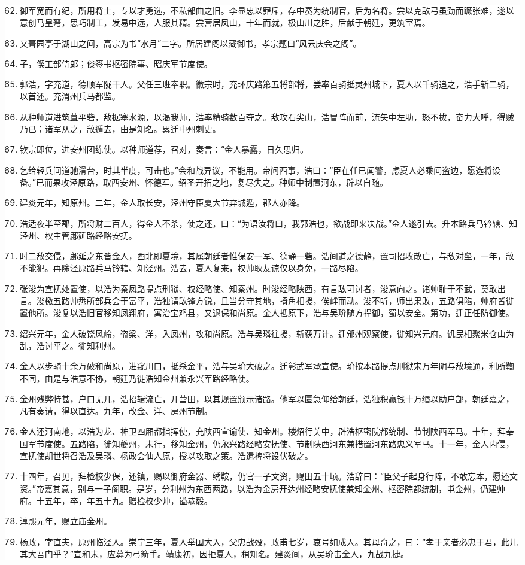 62. <span id="列传第一百二十六-李显忠_杨存中_郭浩_杨政-62"></span>
御军宽而有纪，所用将士，专以才勇选，不私部曲之旧。李显忠以罪斥，存中奏为统制官，后为名将。尝以克敌弓虽劲而蹶张难，遂以意创马皇弩，思巧制工，发易中远，人服其精。尝营居凤山，十年而就，极山川之胜，后献于朝廷，更筑室焉。

63. <span id="列传第一百二十六-李显忠_杨存中_郭浩_杨政-63"></span>
又葺园亭于湖山之间，高宗为书“水月”二字。所居建阁以藏御书，孝宗题曰“风云庆会之阁”。

64. <span id="列传第一百二十六-李显忠_杨存中_郭浩_杨政-64"></span>
子，偰工部侍郎；倓签书枢密院事、昭庆军节度使。

65. <span id="列传第一百二十六-李显忠_杨存中_郭浩_杨政-65"></span>
郭浩，字充道，德顺军陇干人。父任三班奉职。徽宗时，充环庆路第五将部将，尝率百骑抵灵州城下，夏人以千骑追之，浩手斩二骑，以首还。充渭州兵马都监。

66. <span id="列传第一百二十六-李显忠_杨存中_郭浩_杨政-66"></span>
从种师道进筑葺平砦，敌据塞水源，以渴我师，浩率精骑数百夺之。敌攻石尖山，浩冒阵而前，流矢中左肋，怒不拔，奋力大呼，得贼乃已；诸军从之，敌遁去，由是知名。累迁中州刺史。

67. <span id="列传第一百二十六-李显忠_杨存中_郭浩_杨政-67"></span>
钦宗即位，进安州团练使。以种师道荐，召对，奏言：“金人暴露，日久思归。

68. <span id="列传第一百二十六-李显忠_杨存中_郭浩_杨政-68"></span>
乞给轻兵间道驰滑台，时其半度，可击也。”会和战异议，不能用。帝问西事，浩曰：“臣在任已闻警，虑夏人必乘间盗边，愿选将设备。”已而果攻泾原路，取西安州、怀德军。绍圣开拓之地，复尽失之。种师中制置河东，辟以自随。

69. <span id="列传第一百二十六-李显忠_杨存中_郭浩_杨政-69"></span>
建炎元年，知原州。二年，金人取长安，泾州守臣夏大节弃城遁，郡人亦降。

70. <span id="列传第一百二十六-李显忠_杨存中_郭浩_杨政-70"></span>
浩适夜半至郡，所将财二百人，得金人不杀，使之还，曰：“为语汝将曰，我郭浩也，欲战即来决战。”金人遂引去。升本路兵马钤辖、知泾州、权主管鄜延路经略安抚。

71. <span id="列传第一百二十六-李显忠_杨存中_郭浩_杨政-71"></span>
时二敌交侵，鄜延之东皆金人，西北即夏境，其属朝廷者惟保安一军、德静一砦。浩间道之德静，置司招收散亡，与敌对垒，一年，敌不能犯。再除泾原路兵马钤辖、知泾州。浩去，夏人复来，权帅耿友谅仅以身免，一路尽陷。

72. <span id="列传第一百二十六-李显忠_杨存中_郭浩_杨政-72"></span>
张浚为宣抚处置使，以浩为秦凤路提点刑狱、权经略使、知秦州。时浚经略陕西，有言敌可讨者，浚意向之。诸帅耻于不武，莫敢出言。浚檄五路帅悉所部兵会于富平，浩独谓敌锋方锐，且当分守其地，掎角相援，俟衅而动。浚不听，师出果败，五路俱陷，帅府皆徙置他所。浚复以浩旧官移知凤翔府，寓治宝鸡县，又退保和尚原。金人抵原下，浩与吴玠随方捍御，蜀以安全。第功，迁正任防御使。

73. <span id="列传第一百二十六-李显忠_杨存中_郭浩_杨政-73"></span>
绍兴元年，金人破饶风岭，盗梁、洋，入凤州，攻和尚原。浩与吴璘往援，斩获万计。迁邠州观察使，徙知兴元府。饥民相聚米仓山为乱，浩讨平之。徙知利州。

74. <span id="列传第一百二十六-李显忠_杨存中_郭浩_杨政-74"></span>
金人以步骑十余万破和尚原，进窥川口，抵杀金平，浩与吴玠大破之。迁彰武军承宣使。玠按本路提点刑狱宋万年阴与敌境通，利所鞫不同，由是与浩意不协，朝廷乃徙浩知金州兼永兴军路经略使。

75. <span id="列传第一百二十六-李显忠_杨存中_郭浩_杨政-75"></span>
金州残弊特甚，户口无几，浩招辑流亡，开营田，以其规置颁示诸路。他军以匮急仰给朝廷，浩独积赢钱十万缗以助户部，朝廷嘉之，凡有奏请，得以直达。九年，改金、洋、房州节制。

76. <span id="列传第一百二十六-李显忠_杨存中_郭浩_杨政-76"></span>
金人还河南地，以浩为龙、神卫四厢都指挥使，充陕西宣谕使、知金州。楼炤行关中，辟浩枢密院都统制、节制陕西军马。十年，拜奉国军节度使。五路陷，徙知夔州，未行，移知金州，仍永兴路经略安抚使、节制陕西河东兼措置河东路忠义军马。十一年，金人内侵，宣抚使胡世将召浩及吴璘、杨政会仙人原，授以攻取之策。浩遗裨将设伏破之。

77. <span id="列传第一百二十六-李显忠_杨存中_郭浩_杨政-77"></span>
十四年，召见，拜检校少保，还镇，赐以御府金器、绣鞍，仍官一子文资，赐田五十顷。浩辞曰：“臣父子起身行阵，不敢忘本，愿还文资。”帝嘉其意，别与一子阁职。是岁，分利州为东西两路，以浩为金房开达州经略安抚使兼知金州、枢密院都统制，屯金州，仍建帅府。十五年，卒，年五十九。赠检校少帅，谥恭毅。

78. <span id="列传第一百二十六-李显忠_杨存中_郭浩_杨政-78"></span>
淳熙元年，赐立庙金州。

79. <span id="列传第一百二十六-李显忠_杨存中_郭浩_杨政-79"></span>
杨政，字直夫，原州临泾人。崇宁三年，夏人举国大入，父忠战殁，政甫七岁，哀号如成人。其母奇之，曰：“孝于亲者必忠于君，此儿其大吾门乎？”宣和末，应募为弓箭手。靖康初，因拒夏人，稍知名。建炎间，从吴玠击金人，九战九捷。
